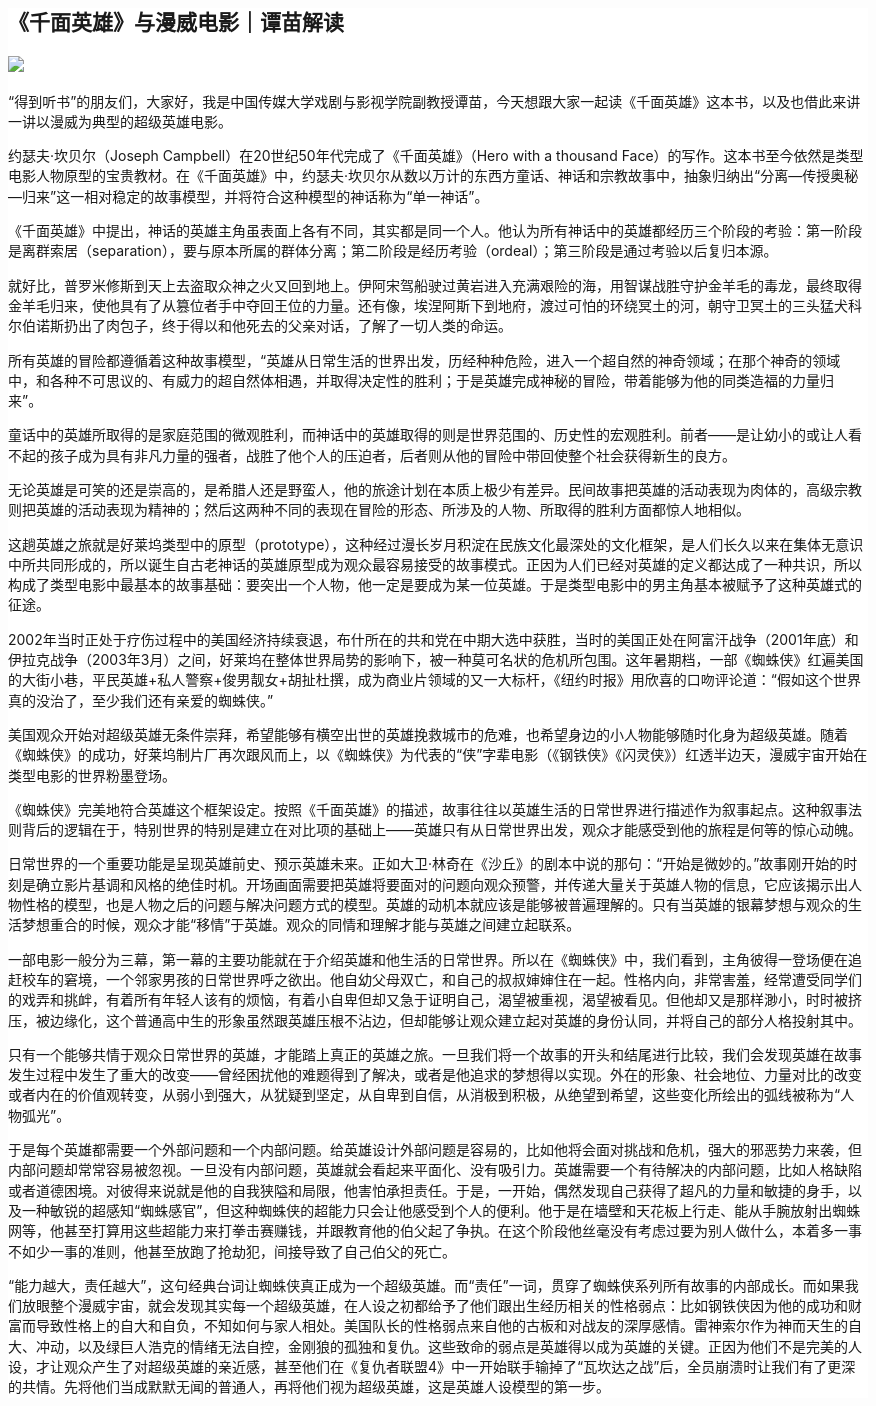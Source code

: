 ## 《千面英雄》与漫威电影｜谭苗解读

<img  src="https://piccdn2.umiwi.com/uploader/image/ddarticle/2025021821/1868186681417405800/021821.jpeg" width="2800"/>



“得到听书”的朋友们，大家好，我是中国传媒大学戏剧与影视学院副教授谭苗，今天想跟大家一起读《千面英雄》这本书，以及也借此来讲一讲以漫威为典型的超级英雄电影。



约瑟夫·坎贝尔（Joseph Campbell）在20世纪50年代完成了《千面英雄》（Hero with a thousand Face）的写作。这本书至今依然是类型电影人物原型的宝贵教材。在《千面英雄》中，约瑟夫·坎贝尔从数以万计的东西方童话、神话和宗教故事中，抽象归纳出“分离—传授奥秘—归来”这一相对稳定的故事模型，并将符合这种模型的神话称为“单一神话”。

《千面英雄》中提出，神话的英雄主角虽表面上各有不同，其实都是同一个人。他认为所有神话中的英雄都经历三个阶段的考验：第一阶段是离群索居（separation），要与原本所属的群体分离；第二阶段是经历考验（ordeal）；第三阶段是通过考验以后复归本源。

就好比，普罗米修斯到天上去盗取众神之火又回到地上。伊阿宋驾船驶过黄岩进入充满艰险的海，用智谋战胜守护金羊毛的毒龙，最终取得金羊毛归来，使他具有了从篡位者手中夺回王位的力量。还有像，埃涅阿斯下到地府，渡过可怕的环绕冥土的河，朝守卫冥土的三头猛犬科尔伯诺斯扔出了肉包子，终于得以和他死去的父亲对话，了解了一切人类的命运。

所有英雄的冒险都遵循着这种故事模型，“英雄从日常生活的世界出发，历经种种危险，进入一个超自然的神奇领域；在那个神奇的领域中，和各种不可思议的、有威力的超自然体相遇，并取得决定性的胜利；于是英雄完成神秘的冒险，带着能够为他的同类造福的力量归来”。

童话中的英雄所取得的是家庭范围的微观胜利，而神话中的英雄取得的则是世界范围的、历史性的宏观胜利。前者——是让幼小的或让人看不起的孩子成为具有非凡力量的强者，战胜了他个人的压迫者，后者则从他的冒险中带回使整个社会获得新生的良方。

无论英雄是可笑的还是崇高的，是希腊人还是野蛮人，他的旅途计划在本质上极少有差异。民间故事把英雄的活动表现为肉体的，高级宗教则把英雄的活动表现为精神的；然后这两种不同的表现在冒险的形态、所涉及的人物、所取得的胜利方面都惊人地相似。

这趟英雄之旅就是好莱坞类型中的原型（prototype），这种经过漫长岁月积淀在民族文化最深处的文化框架，是人们长久以来在集体无意识中所共同形成的，所以诞生自古老神话的英雄原型成为观众最容易接受的故事模式。正因为人们已经对英雄的定义都达成了一种共识，所以构成了类型电影中最基本的故事基础：要突出一个人物，他一定是要成为某一位英雄。于是类型电影中的男主角基本被赋予了这种英雄式的征途。



2002年当时正处于疗伤过程中的美国经济持续衰退，布什所在的共和党在中期大选中获胜，当时的美国正处在阿富汗战争（2001年底）和伊拉克战争（2003年3月）之间，好莱坞在整体世界局势的影响下，被一种莫可名状的危机所包围。这年暑期档，一部《蜘蛛侠》红遍美国的大街小巷，平民英雄+私人警察+俊男靓女+胡扯杜撰，成为商业片领域的又一大标杆，《纽约时报》用欣喜的口吻评论道：“假如这个世界真的没治了，至少我们还有亲爱的蜘蛛侠。”

美国观众开始对超级英雄无条件崇拜，希望能够有横空出世的英雄挽救城市的危难，也希望身边的小人物能够随时化身为超级英雄。随着《蜘蛛侠》的成功，好莱坞制片厂再次跟风而上，以《蜘蛛侠》为代表的“侠”字辈电影（《钢铁侠》《闪灵侠》）红透半边天，漫威宇宙开始在类型电影的世界粉墨登场。

《蜘蛛侠》完美地符合英雄这个框架设定。按照《千面英雄》的描述，故事往往以英雄生活的日常世界进行描述作为叙事起点。这种叙事法则背后的逻辑在于，特别世界的特别是建立在对比项的基础上——英雄只有从日常世界出发，观众才能感受到他的旅程是何等的惊心动魄。

日常世界的一个重要功能是呈现英雄前史、预示英雄未来。正如大卫·林奇在《沙丘》的剧本中说的那句：“开始是微妙的。”故事刚开始的时刻是确立影片基调和风格的绝佳时机。开场画面需要把英雄将要面对的问题向观众预警，并传递大量关于英雄人物的信息，它应该揭示出人物性格的模型，也是人物之后的问题与解决问题方式的模型。英雄的动机本就应该是能够被普遍理解的。只有当英雄的银幕梦想与观众的生活梦想重合的时候，观众才能“移情”于英雄。观众的同情和理解才能与英雄之间建立起联系。

一部电影一般分为三幕，第一幕的主要功能就在于介绍英雄和他生活的日常世界。所以在《蜘蛛侠》中，我们看到，主角彼得一登场便在追赶校车的窘境，一个邻家男孩的日常世界呼之欲出。他自幼父母双亡，和自己的叔叔婶婶住在一起。性格内向，非常害羞，经常遭受同学们的戏弄和挑衅，有着所有年轻人该有的烦恼，有着小自卑但却又急于证明自己，渴望被重视，渴望被看见。但他却又是那样渺小，时时被挤压，被边缘化，这个普通高中生的形象虽然跟英雄压根不沾边，但却能够让观众建立起对英雄的身份认同，并将自己的部分人格投射其中。

只有一个能够共情于观众日常世界的英雄，才能踏上真正的英雄之旅。一旦我们将一个故事的开头和结尾进行比较，我们会发现英雄在故事发生过程中发生了重大的改变——曾经困扰他的难题得到了解决，或者是他追求的梦想得以实现。外在的形象、社会地位、力量对比的改变或者内在的价值观转变，从弱小到强大，从犹疑到坚定，从自卑到自信，从消极到积极，从绝望到希望，这些变化所绘出的弧线被称为“人物弧光”。

于是每个英雄都需要一个外部问题和一个内部问题。给英雄设计外部问题是容易的，比如他将会面对挑战和危机，强大的邪恶势力来袭，但内部问题却常常容易被忽视。一旦没有内部问题，英雄就会看起来平面化、没有吸引力。英雄需要一个有待解决的内部问题，比如人格缺陷或者道德困境。对彼得来说就是他的自我狭隘和局限，他害怕承担责任。于是，一开始，偶然发现自己获得了超凡的力量和敏捷的身手，‌以及一种敏锐的超感知“蜘蛛感官”，但这种蜘蛛侠的超能力只会让他感受到个人的便利。他于是在墙壁和天花板上行走、能从手腕放射出蜘蛛网等，他甚至打算用这些超能力来打拳击赛赚钱，并跟教育他的伯父起了争执。在这个阶段他丝毫没有考虑过要为别人做什么，本着多一事不如少一事的准则，他甚至放跑了抢劫犯，间接导致了自己伯父的死亡。

“能力越大，责任越大”，这句经典台词让蜘蛛侠真正成为一个超级英雄。而“责任”一词，贯穿了蜘蛛侠系列所有故事的内部成长。而如果我们放眼整个漫威宇宙，就会发现其实每一个超级英雄，在人设之初都给予了他们跟出生经历相关的性格弱点：比如钢铁侠因为他的成功和财富而导致性格上的自大和自负，不知如何与家人相处。美国队长的性格弱点来自他的古板和对战友的深厚感情。雷神索尔作为神而天生的自大、冲动，以及绿巨人浩克的情绪无法自控，金刚狼的孤独和复仇。这些致命的弱点是英雄得以成为英雄的关键。正因为他们不是完美的人设，才让观众产生了对超级英雄的亲近感，甚至他们在《复仇者联盟4》中一开始联手输掉了“瓦坎达之战”后，全员崩溃时让我们有了更深的共情。先将他们当成默默无闻的普通人，再将他们视为超级英雄，这是英雄人设模型的第一步。
